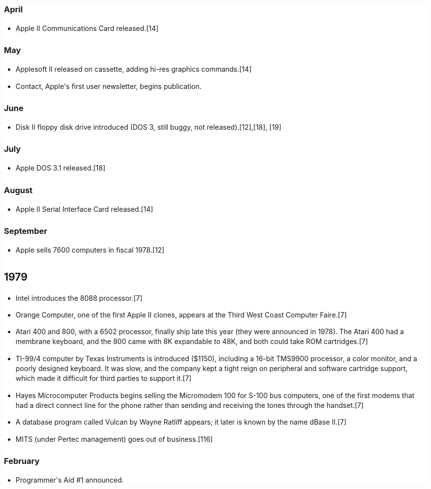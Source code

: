 ### April

* Apple II Communications Card released.[14]

### May

* Applesoft II released on cassette, adding hi-res graphics commands.[14]

* Contact, Apple's first user newsletter, begins publication.

### June

* Disk II floppy disk drive introduced (DOS 3, still buggy, not released).[12],[18], [19]

### July

* Apple DOS 3.1 released.[18]

### August

* Apple II Serial Interface Card released.[14]

### September

* Apple sells 7600 computers in fiscal 1978.[12]

## 1979

* Intel introduces the 8088 processor.[7]

* Orange Computer, one of the first Apple II clones, appears at the Third West Coast Computer Faire.[7]

* Atari 400 and 800, with a 6502 processor, finally ship late this year (they were announced in 1978). The Atari 400 had a membrane keyboard, and the 800 came with 8K expandable to 48K, and both could take ROM cartridges.[7]

* TI-99/4 computer by Texas Instruments is introduced ($1150), including a 16-bit TMS9900 processor, a color monitor, and a poorly designed keyboard. It was slow, and the company kept a tight reign on peripheral and software cartridge support, which made it difficult for third parties to support it.[7]

* Hayes Microcomputer Products begins selling the Micromodem 100 for S-100 bus computers, one of the first modems that had a direct connect line for the phone rather than sending and receiving the tones through the handset.[7]

* A database program called Vulcan by Wayne Ratliff appears; it later is known by the name dBase II.[7]

* MITS (under Pertec management) goes out of business.[116]
 
### February

* Programmer's Aid #1 announced.
